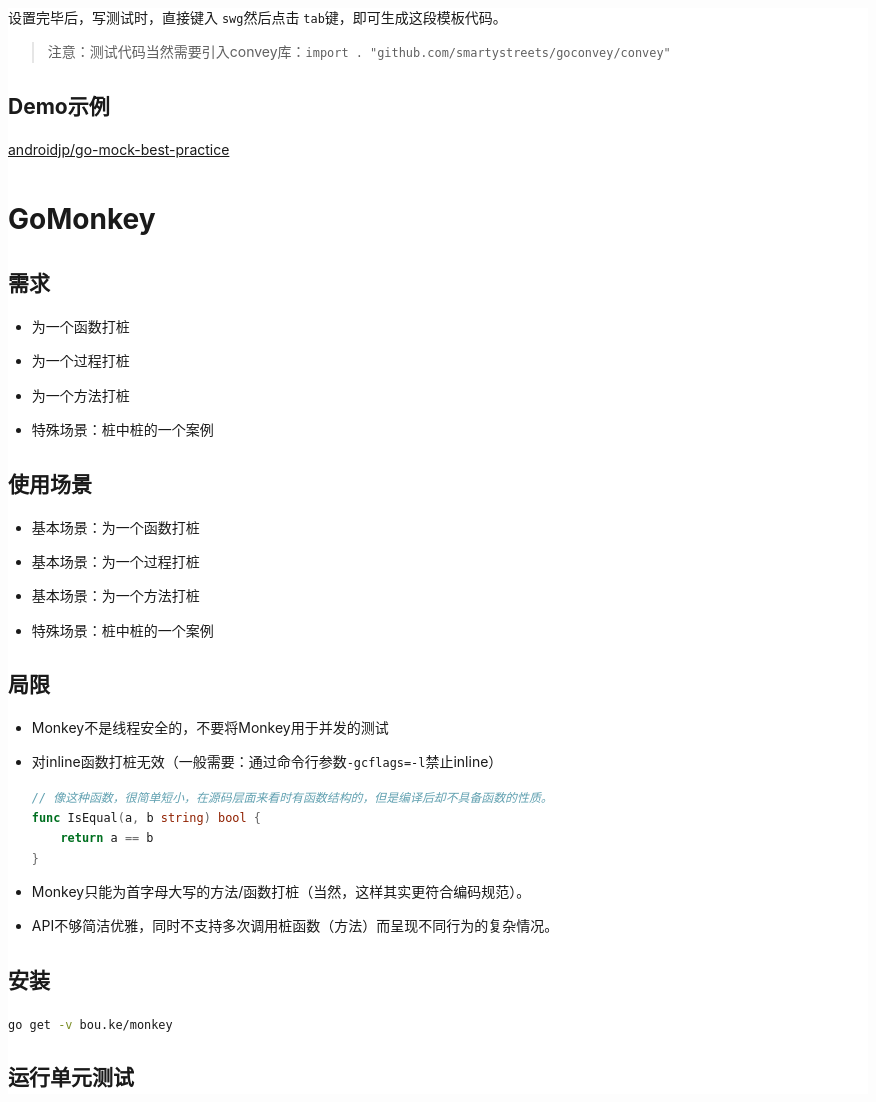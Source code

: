 设置完毕后，写测试时，直接键入 `swg`然后点击 `tab`键，即可生成这段模板代码。

> 注意：测试代码当然需要引入convey库：`import . "github.com/smartystreets/goconvey/convey"`

## Demo示例

[androidjp/go-mock-best-practice](https://github.com/androidjp/go-mock-best-practice/tree/1_gomock_3_gostub_gocovey)

# GoMonkey

## 需求

- 为一个函数打桩

- 为一个过程打桩

- 为一个方法打桩

- 特殊场景：桩中桩的一个案例

## 使用场景

- 基本场景：为一个函数打桩

- 基本场景：为一个过程打桩

- 基本场景：为一个方法打桩

- 特殊场景：桩中桩的一个案例

## 局限

- Monkey不是线程安全的，不要将Monkey用于并发的测试

- 对inline函数打桩无效（一般需要：通过命令行参数`-gcflags=-l`禁止inline）
    ```Go
    // 像这种函数，很简单短小，在源码层面来看时有函数结构的，但是编译后却不具备函数的性质。
    func IsEqual(a, b string) bool {
        return a == b
    }
    ```

- Monkey只能为首字母大写的方法/函数打桩（当然，这样其实更符合编码规范）。

- API不够简洁优雅，同时不支持多次调用桩函数（方法）而呈现不同行为的复杂情况。

## 安装

```Bash
go get -v bou.ke/monkey
```

## 运行单元测试
